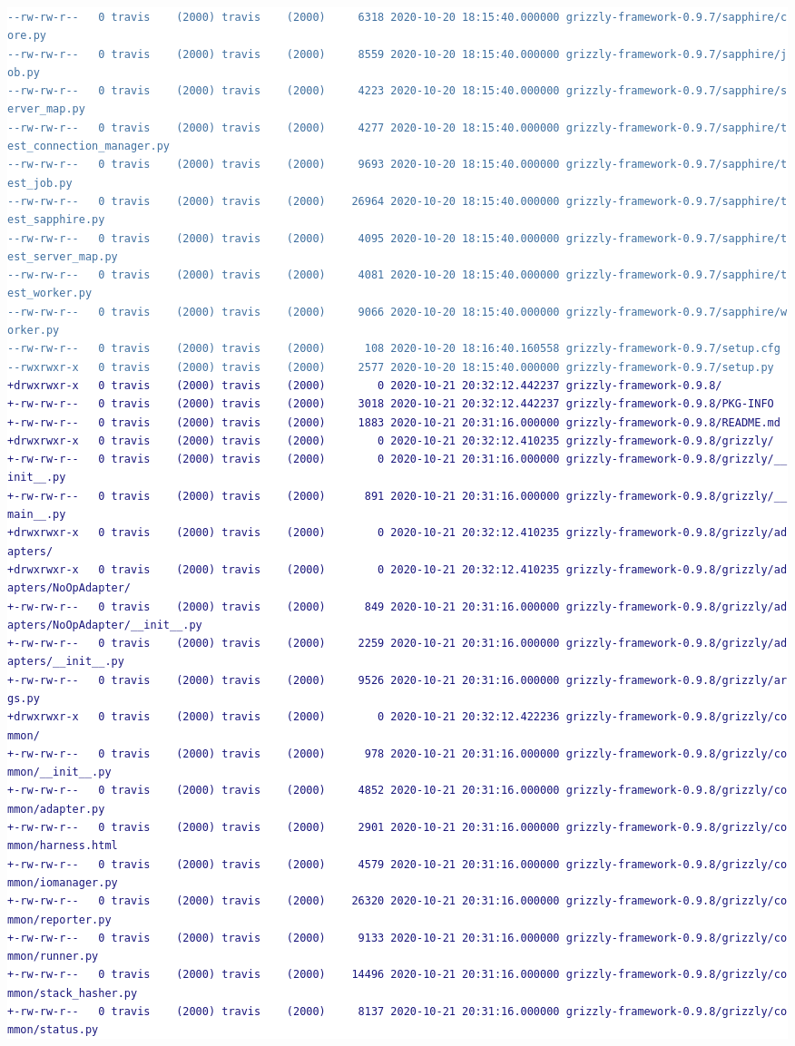 ```diff
--rw-rw-r--   0 travis    (2000) travis    (2000)     6318 2020-10-20 18:15:40.000000 grizzly-framework-0.9.7/sapphire/core.py
--rw-rw-r--   0 travis    (2000) travis    (2000)     8559 2020-10-20 18:15:40.000000 grizzly-framework-0.9.7/sapphire/job.py
--rw-rw-r--   0 travis    (2000) travis    (2000)     4223 2020-10-20 18:15:40.000000 grizzly-framework-0.9.7/sapphire/server_map.py
--rw-rw-r--   0 travis    (2000) travis    (2000)     4277 2020-10-20 18:15:40.000000 grizzly-framework-0.9.7/sapphire/test_connection_manager.py
--rw-rw-r--   0 travis    (2000) travis    (2000)     9693 2020-10-20 18:15:40.000000 grizzly-framework-0.9.7/sapphire/test_job.py
--rw-rw-r--   0 travis    (2000) travis    (2000)    26964 2020-10-20 18:15:40.000000 grizzly-framework-0.9.7/sapphire/test_sapphire.py
--rw-rw-r--   0 travis    (2000) travis    (2000)     4095 2020-10-20 18:15:40.000000 grizzly-framework-0.9.7/sapphire/test_server_map.py
--rw-rw-r--   0 travis    (2000) travis    (2000)     4081 2020-10-20 18:15:40.000000 grizzly-framework-0.9.7/sapphire/test_worker.py
--rw-rw-r--   0 travis    (2000) travis    (2000)     9066 2020-10-20 18:15:40.000000 grizzly-framework-0.9.7/sapphire/worker.py
--rw-rw-r--   0 travis    (2000) travis    (2000)      108 2020-10-20 18:16:40.160558 grizzly-framework-0.9.7/setup.cfg
--rwxrwxr-x   0 travis    (2000) travis    (2000)     2577 2020-10-20 18:15:40.000000 grizzly-framework-0.9.7/setup.py
+drwxrwxr-x   0 travis    (2000) travis    (2000)        0 2020-10-21 20:32:12.442237 grizzly-framework-0.9.8/
+-rw-rw-r--   0 travis    (2000) travis    (2000)     3018 2020-10-21 20:32:12.442237 grizzly-framework-0.9.8/PKG-INFO
+-rw-rw-r--   0 travis    (2000) travis    (2000)     1883 2020-10-21 20:31:16.000000 grizzly-framework-0.9.8/README.md
+drwxrwxr-x   0 travis    (2000) travis    (2000)        0 2020-10-21 20:32:12.410235 grizzly-framework-0.9.8/grizzly/
+-rw-rw-r--   0 travis    (2000) travis    (2000)        0 2020-10-21 20:31:16.000000 grizzly-framework-0.9.8/grizzly/__init__.py
+-rw-rw-r--   0 travis    (2000) travis    (2000)      891 2020-10-21 20:31:16.000000 grizzly-framework-0.9.8/grizzly/__main__.py
+drwxrwxr-x   0 travis    (2000) travis    (2000)        0 2020-10-21 20:32:12.410235 grizzly-framework-0.9.8/grizzly/adapters/
+drwxrwxr-x   0 travis    (2000) travis    (2000)        0 2020-10-21 20:32:12.410235 grizzly-framework-0.9.8/grizzly/adapters/NoOpAdapter/
+-rw-rw-r--   0 travis    (2000) travis    (2000)      849 2020-10-21 20:31:16.000000 grizzly-framework-0.9.8/grizzly/adapters/NoOpAdapter/__init__.py
+-rw-rw-r--   0 travis    (2000) travis    (2000)     2259 2020-10-21 20:31:16.000000 grizzly-framework-0.9.8/grizzly/adapters/__init__.py
+-rw-rw-r--   0 travis    (2000) travis    (2000)     9526 2020-10-21 20:31:16.000000 grizzly-framework-0.9.8/grizzly/args.py
+drwxrwxr-x   0 travis    (2000) travis    (2000)        0 2020-10-21 20:32:12.422236 grizzly-framework-0.9.8/grizzly/common/
+-rw-rw-r--   0 travis    (2000) travis    (2000)      978 2020-10-21 20:31:16.000000 grizzly-framework-0.9.8/grizzly/common/__init__.py
+-rw-rw-r--   0 travis    (2000) travis    (2000)     4852 2020-10-21 20:31:16.000000 grizzly-framework-0.9.8/grizzly/common/adapter.py
+-rw-rw-r--   0 travis    (2000) travis    (2000)     2901 2020-10-21 20:31:16.000000 grizzly-framework-0.9.8/grizzly/common/harness.html
+-rw-rw-r--   0 travis    (2000) travis    (2000)     4579 2020-10-21 20:31:16.000000 grizzly-framework-0.9.8/grizzly/common/iomanager.py
+-rw-rw-r--   0 travis    (2000) travis    (2000)    26320 2020-10-21 20:31:16.000000 grizzly-framework-0.9.8/grizzly/common/reporter.py
+-rw-rw-r--   0 travis    (2000) travis    (2000)     9133 2020-10-21 20:31:16.000000 grizzly-framework-0.9.8/grizzly/common/runner.py
+-rw-rw-r--   0 travis    (2000) travis    (2000)    14496 2020-10-21 20:31:16.000000 grizzly-framework-0.9.8/grizzly/common/stack_hasher.py
+-rw-rw-r--   0 travis    (2000) travis    (2000)     8137 2020-10-21 20:31:16.000000 grizzly-framework-0.9.8/grizzly/common/status.py
```
